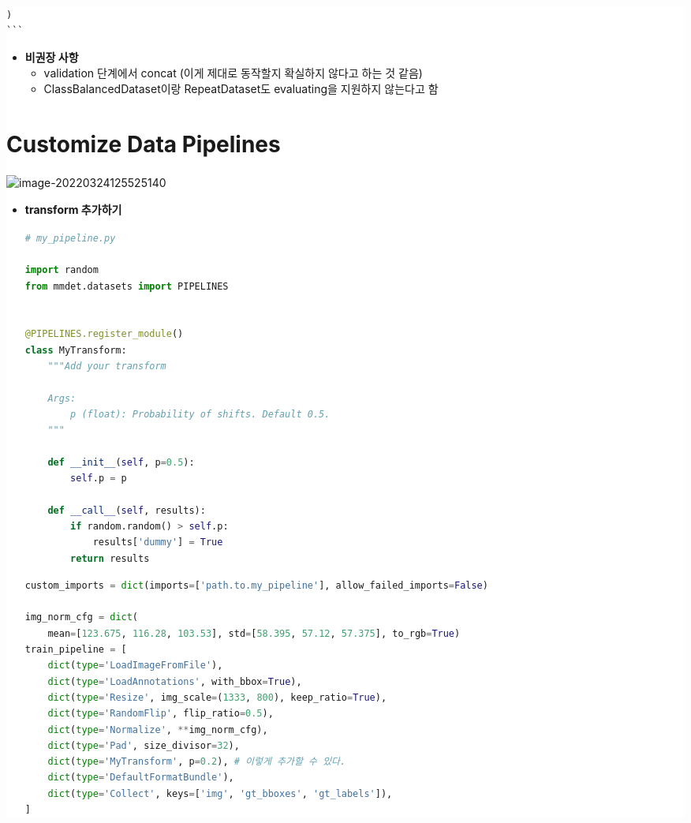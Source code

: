     )
    ```

- **비권장 사항**
  - validation 단계에서 concat (이게 제대로 동작할지 확실하지 않다고 하는 것 같음)
  - ClassBalancedDataset이랑 RepeatDataset도 evaluating을 지원하지 않는다고 함



# Customize Data Pipelines

![image-20220324125525140](../../../../AppData/Roaming/Typora/typora-user-images/image-20220324125525140.png)

- **transform 추가하기**

  ```python
  # my_pipeline.py
  
  import random
  from mmdet.datasets import PIPELINES
  
  
  @PIPELINES.register_module()
  class MyTransform:
      """Add your transform
  
      Args:
          p (float): Probability of shifts. Default 0.5.
      """
  
      def __init__(self, p=0.5):
          self.p = p
  
      def __call__(self, results):
          if random.random() > self.p:
              results['dummy'] = True
          return results
  ```

  ```python
  custom_imports = dict(imports=['path.to.my_pipeline'], allow_failed_imports=False)
  
  img_norm_cfg = dict(
      mean=[123.675, 116.28, 103.53], std=[58.395, 57.12, 57.375], to_rgb=True)
  train_pipeline = [
      dict(type='LoadImageFromFile'),
      dict(type='LoadAnnotations', with_bbox=True),
      dict(type='Resize', img_scale=(1333, 800), keep_ratio=True),
      dict(type='RandomFlip', flip_ratio=0.5),
      dict(type='Normalize', **img_norm_cfg),
      dict(type='Pad', size_divisor=32),
      dict(type='MyTransform', p=0.2), # 이렇게 추가할 수 있다. 
      dict(type='DefaultFormatBundle'),
      dict(type='Collect', keys=['img', 'gt_bboxes', 'gt_labels']),
  ]
  ```
